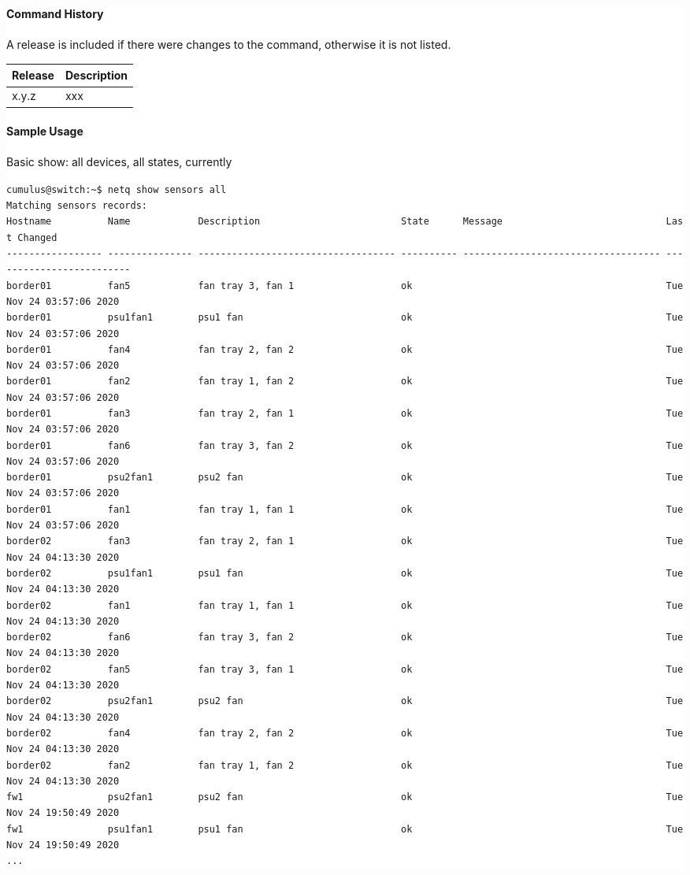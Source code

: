 #### Command History

A release is included if there were changes to the command, otherwise it is not listed.

| Release | Description |
| ---- | ---- |
| x.y.z | xxx |

#### Sample Usage

Basic show: all devices, all states, currently

```
cumulus@switch:~$ netq show sensors all
Matching sensors records:
Hostname          Name            Description                         State      Message                             Last Changed
----------------- --------------- ----------------------------------- ---------- ----------------------------------- -------------------------
border01          fan5            fan tray 3, fan 1                   ok                                             Tue Nov 24 03:57:06 2020
border01          psu1fan1        psu1 fan                            ok                                             Tue Nov 24 03:57:06 2020
border01          fan4            fan tray 2, fan 2                   ok                                             Tue Nov 24 03:57:06 2020
border01          fan2            fan tray 1, fan 2                   ok                                             Tue Nov 24 03:57:06 2020
border01          fan3            fan tray 2, fan 1                   ok                                             Tue Nov 24 03:57:06 2020
border01          fan6            fan tray 3, fan 2                   ok                                             Tue Nov 24 03:57:06 2020
border01          psu2fan1        psu2 fan                            ok                                             Tue Nov 24 03:57:06 2020
border01          fan1            fan tray 1, fan 1                   ok                                             Tue Nov 24 03:57:06 2020
border02          fan3            fan tray 2, fan 1                   ok                                             Tue Nov 24 04:13:30 2020
border02          psu1fan1        psu1 fan                            ok                                             Tue Nov 24 04:13:30 2020
border02          fan1            fan tray 1, fan 1                   ok                                             Tue Nov 24 04:13:30 2020
border02          fan6            fan tray 3, fan 2                   ok                                             Tue Nov 24 04:13:30 2020
border02          fan5            fan tray 3, fan 1                   ok                                             Tue Nov 24 04:13:30 2020
border02          psu2fan1        psu2 fan                            ok                                             Tue Nov 24 04:13:30 2020
border02          fan4            fan tray 2, fan 2                   ok                                             Tue Nov 24 04:13:30 2020
border02          fan2            fan tray 1, fan 2                   ok                                             Tue Nov 24 04:13:30 2020
fw1               psu2fan1        psu2 fan                            ok                                             Tue Nov 24 19:50:49 2020
fw1               psu1fan1        psu1 fan                            ok                                             Tue Nov 24 19:50:49 2020
...
```
